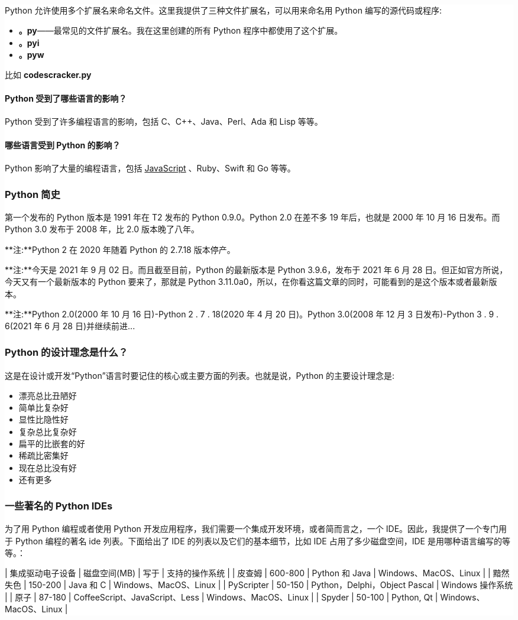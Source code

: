Python 允许使用多个扩展名来命名文件。这里我提供了三种文件扩展名，可以用来命名用 Python 编写的源代码或程序:

*   **。py**——最常见的文件扩展名。我在这里创建的所有 Python 程序中都使用了这个扩展。
*   **。pyi**
*   **。pyw**

比如 **codescracker.py**

#### Python 受到了哪些语言的影响？

Python 受到了许多编程语言的影响，包括 C、C++、Java、Perl、Ada 和 Lisp 等等。

#### 哪些语言受到 Python 的影响？

Python 影响了大量的编程语言，包括 [JavaScript](/js/index.htm) 、Ruby、Swift 和 Go 等等。

### Python 简史

第一个发布的 Python 版本是 1991 年在 T2 发布的 Python 0.9.0。Python 2.0 在差不多 19 年后，也就是 2000 年 10 月 16 日发布。而 Python 3.0 发布于 2008 年，比 2.0 版本晚了八年。

**注:**Python 2 在 2020 年随着 Python 的 2.7.18 版本停产。

**注:**今天是 2021 年 9 月 02 日。而且截至目前，Python 的最新版本是 Python 3.9.6，发布于 2021 年 6 月 28 日。但正如官方所说，今天又有一个最新版本的 Python 要来了，那就是 Python 3.11.0a0，所以，在你看这篇文章的同时，可能看到的是这个版本或者最新版本。

**注:**Python 2.0(2000 年 10 月 16 日)-Python 2 . 7 . 18(2020 年 4 月 20 日)。Python 3.0(2008 年 12 月 3 日发布)-Python 3 . 9 . 6(2021 年 6 月 28 日)并继续前进...

### Python 的设计理念是什么？

这是在设计或开发“Python”语言时要记住的核心或主要方面的列表。也就是说，Python 的主要设计理念是:

*   漂亮总比丑陋好
*   简单比复杂好
*   显性比隐性好
*   复杂总比复杂好
*   扁平的比嵌套的好
*   稀疏比密集好
*   现在总比没有好
*   还有更多

### 一些著名的 Python IDEs

为了用 Python 编程或者使用 Python 开发应用程序，我们需要一个集成开发环境，或者简而言之，一个 IDE。因此，我提供了一个专门用于 Python 编程的著名 ide 列表。下面给出了 IDE 的列表以及它们的基本细节，比如 IDE 占用了多少磁盘空间，IDE 是用哪种语言编写的等等。：

| 集成驱动电子设备 | 磁盘空间(MB) | 写于 | 支持的操作系统 |
| 皮查姆 | 600-800 | Python 和 Java | Windows、MacOS、Linux |
| 黯然失色 | 150-200 | Java 和 C | Windows、MacOS、Linux |
| PyScripter | 50-150 | Python，Delphi，Object Pascal | Windows 操作系统 |
| 原子 | 87-180 | CoffeeScript、JavaScript、Less | Windows、MacOS、Linux |
| Spyder | 50-100 | Python, Qt | Windows、MacOS、Linux |
